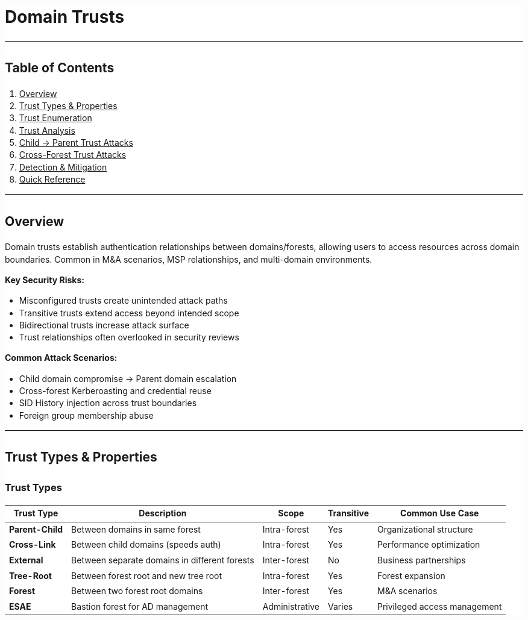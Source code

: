 # Domain Trusts

---

## Table of Contents

1. [Overview](#overview)
2. [Trust Types & Properties](#trust-types--properties)
3. [Trust Enumeration](#trust-enumeration)
4. [Trust Analysis](#trust-analysis)
5. [Child → Parent Trust Attacks](#child--parent-trust-attacks)
6. [Cross-Forest Trust Attacks](#cross-forest-trust-attacks)
7. [Detection & Mitigation](#detection--mitigation)
8. [Quick Reference](#quick-reference)

---

## Overview

Domain trusts establish authentication relationships between domains/forests, allowing users to access resources across domain boundaries. Common in M&A scenarios, MSP relationships, and multi-domain environments.

**Key Security Risks:**
- Misconfigured trusts create unintended attack paths
- Transitive trusts extend access beyond intended scope
- Bidirectional trusts increase attack surface
- Trust relationships often overlooked in security reviews

**Common Attack Scenarios:**
- Child domain compromise → Parent domain escalation
- Cross-forest Kerberoasting and credential reuse
- SID History injection across trust boundaries
- Foreign group membership abuse

---

## Trust Types & Properties

### Trust Types

| Trust Type | Description | Scope | Transitive | Common Use Case |
|------------|-------------|-------|------------|-----------------|
| **Parent-Child** | Between domains in same forest | Intra-forest | Yes | Organizational structure |
| **Cross-Link** | Between child domains (speeds auth) | Intra-forest | Yes | Performance optimization |
| **External** | Between separate domains in different forests | Inter-forest | No | Business partnerships |
| **Tree-Root** | Between forest root and new tree root | Intra-forest | Yes | Forest expansion |
| **Forest** | Between two forest root domains | Inter-forest | Yes | M&A scenarios |
| **ESAE** | Bastion forest for AD management | Administrative | Varies | Privileged access management |
